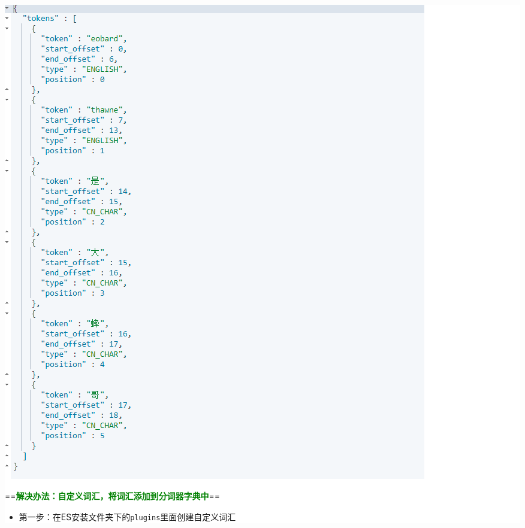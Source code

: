 ![image-20211216194733731](./ElasticSerach总结_images/image-20211216194733731.png)



==<FONT COLOR="GREEN">**解决办法：自定义词汇，将词汇添加到分词器字典中**</FONT>==

* 第一步：在ES安装文件夹下的`plugins`里面创建自定义词汇
